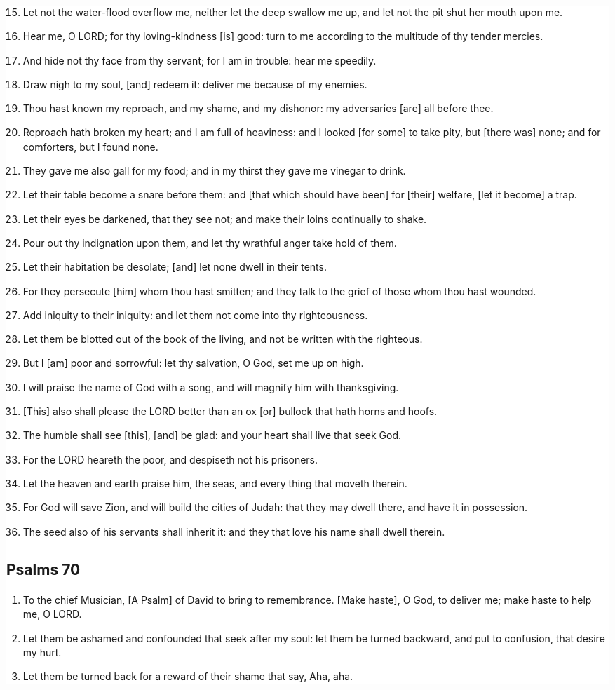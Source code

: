 15. Let not the water-flood overflow me, neither let the deep swallow me up, and let not the pit shut her mouth upon me.

16. Hear me, O LORD; for thy loving-kindness [is] good: turn to me according to the multitude of thy tender mercies.

17. And hide not thy face from thy servant; for I am in trouble: hear me speedily.

18. Draw nigh to my soul, [and] redeem it: deliver me because of my enemies.

19. Thou hast known my reproach, and my shame, and my dishonor: my adversaries [are] all before thee.

20. Reproach hath broken my heart; and I am full of heaviness: and I looked [for some] to take pity, but [there was] none; and for comforters, but I found none.

21. They gave me also gall for my food; and in my thirst they gave me vinegar to drink.

22. Let their table become a snare before them: and [that which should have been] for [their] welfare, [let it become] a trap.

23. Let their eyes be darkened, that they see not; and make their loins continually to shake.

24. Pour out thy indignation upon them, and let thy wrathful anger take hold of them.

25. Let their habitation be desolate; [and] let none dwell in their tents.

26. For they persecute [him] whom thou hast smitten; and they talk to the grief of those whom thou hast wounded.

27. Add iniquity to their iniquity: and let them not come into thy righteousness.

28. Let them be blotted out of the book of the living, and not be written with the righteous.

29. But I [am] poor and sorrowful: let thy salvation, O God, set me up on high.

30. I will praise the name of God with a song, and will magnify him with thanksgiving.

31. [This] also shall please the LORD better than an ox [or] bullock that hath horns and hoofs.

32. The humble shall see [this], [and] be glad: and your heart shall live that seek God.

33. For the LORD heareth the poor, and despiseth not his prisoners.

34. Let the heaven and earth praise him, the seas, and every thing that moveth therein.

35. For God will save Zion, and will build the cities of Judah: that they may dwell there, and have it in possession.

36. The seed also of his servants shall inherit it: and they that love his name shall dwell therein.

## Psalms 70

1. To the chief Musician, [A Psalm] of David to bring to remembrance. [Make haste], O God, to deliver me; make haste to help me, O LORD.

2. Let them be ashamed and confounded that seek after my soul: let them be turned backward, and put to confusion, that desire my hurt.

3. Let them be turned back for a reward of their shame that say, Aha, aha.
